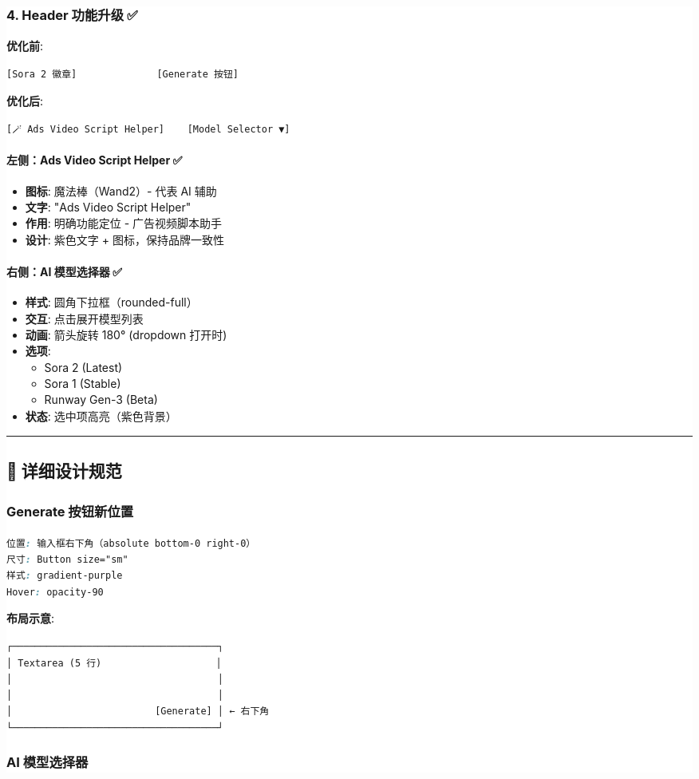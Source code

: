 ### 4. **Header 功能升级** ✅

**优化前**:
```
[Sora 2 徽章]              [Generate 按钮]
```

**优化后**:
```
[🪄 Ads Video Script Helper]    [Model Selector ▼]
```

#### **左侧：Ads Video Script Helper** ✅
- **图标**: 魔法棒（Wand2）- 代表 AI 辅助
- **文字**: "Ads Video Script Helper"
- **作用**: 明确功能定位 - 广告视频脚本助手
- **设计**: 紫色文字 + 图标，保持品牌一致性

#### **右侧：AI 模型选择器** ✅
- **样式**: 圆角下拉框（rounded-full）
- **交互**: 点击展开模型列表
- **动画**: 箭头旋转 180° (dropdown 打开时)
- **选项**:
  - Sora 2 (Latest)
  - Sora 1 (Stable)
  - Runway Gen-3 (Beta)
- **状态**: 选中项高亮（紫色背景）

---

## 🎨 详细设计规范

### Generate 按钮新位置

```css
位置: 输入框右下角（absolute bottom-0 right-0）
尺寸: Button size="sm"
样式: gradient-purple
Hover: opacity-90
```

**布局示意**:
```
┌────────────────────────────────────┐
│ Textarea (5 行)                    │
│                                    │
│                                    │
│                         [Generate] │ ← 右下角
└────────────────────────────────────┘
```

### AI 模型选择器
